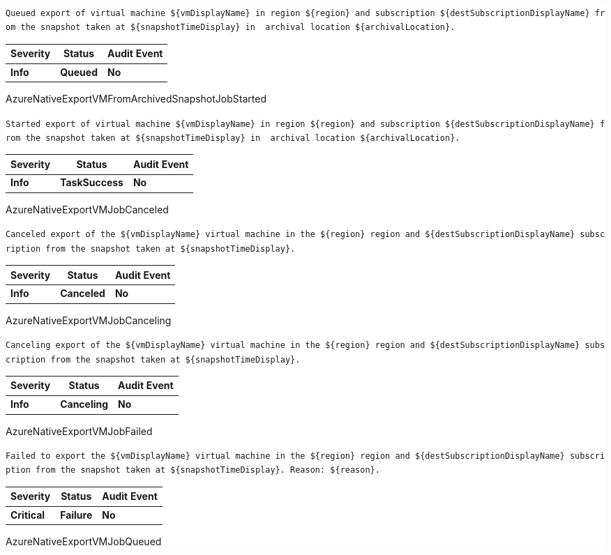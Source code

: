 ```text
Queued export of virtual machine ${vmDisplayName} in region ${region} and subscription ${destSubscriptionDisplayName} from the snapshot taken at ${snapshotTimeDisplay} in  archival location ${archivalLocation}.
```

| Severity | Status     | Audit Event |
| -------- | ---------- | ----------- |
| **Info** | **Queued** | **No**      |

AzureNativeExportVMFromArchivedSnapshotJobStarted

```text
Started export of virtual machine ${vmDisplayName} in region ${region} and subscription ${destSubscriptionDisplayName} from the snapshot taken at ${snapshotTimeDisplay} in  archival location ${archivalLocation}.
```

| Severity | Status          | Audit Event |
| -------- | --------------- | ----------- |
| **Info** | **TaskSuccess** | **No**      |

AzureNativeExportVMJobCanceled

```text
Canceled export of the ${vmDisplayName} virtual machine in the ${region} region and ${destSubscriptionDisplayName} subscription from the snapshot taken at ${snapshotTimeDisplay}.
```

| Severity | Status       | Audit Event |
| -------- | ------------ | ----------- |
| **Info** | **Canceled** | **No**      |

AzureNativeExportVMJobCanceling

```text
Canceling export of the ${vmDisplayName} virtual machine in the ${region} region and ${destSubscriptionDisplayName} subscription from the snapshot taken at ${snapshotTimeDisplay}.
```

| Severity | Status        | Audit Event |
| -------- | ------------- | ----------- |
| **Info** | **Canceling** | **No**      |

AzureNativeExportVMJobFailed

```text
Failed to export the ${vmDisplayName} virtual machine in the ${region} region and ${destSubscriptionDisplayName} subscription from the snapshot taken at ${snapshotTimeDisplay}. Reason: ${reason}.
```

| Severity     | Status      | Audit Event |
| ------------ | ----------- | ----------- |
| **Critical** | **Failure** | **No**      |

AzureNativeExportVMJobQueued
